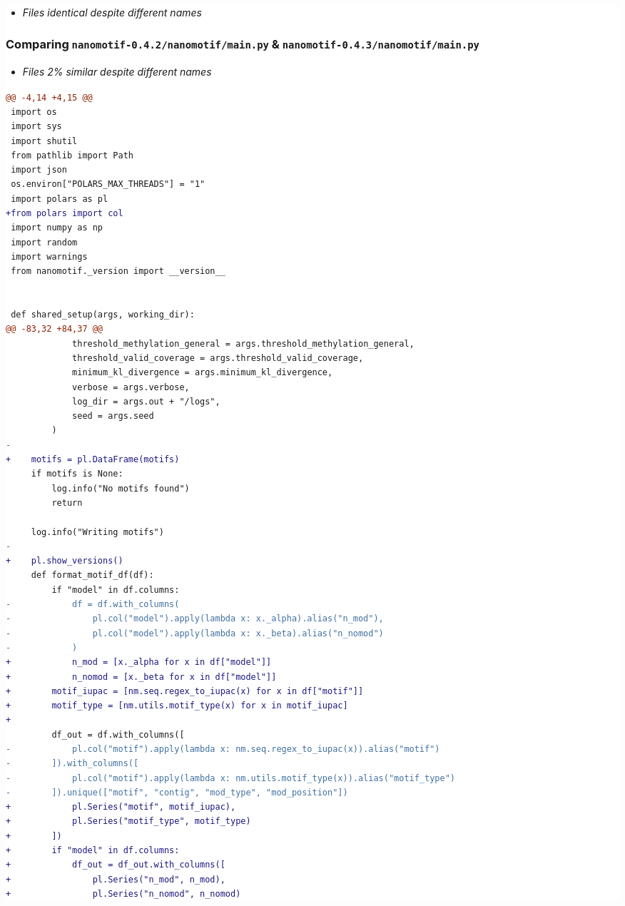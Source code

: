  * *Files identical despite different names*

### Comparing `nanomotif-0.4.2/nanomotif/main.py` & `nanomotif-0.4.3/nanomotif/main.py`

 * *Files 2% similar despite different names*

```diff
@@ -4,14 +4,15 @@
 import os
 import sys
 import shutil
 from pathlib import Path
 import json
 os.environ["POLARS_MAX_THREADS"] = "1"
 import polars as pl
+from polars import col
 import numpy as np
 import random
 import warnings
 from nanomotif._version import __version__
 
 
 def shared_setup(args, working_dir):
@@ -83,32 +84,37 @@
             threshold_methylation_general = args.threshold_methylation_general,
             threshold_valid_coverage = args.threshold_valid_coverage,
             minimum_kl_divergence = args.minimum_kl_divergence,
             verbose = args.verbose,
             log_dir = args.out + "/logs",
             seed = args.seed
         )
-
+    motifs = pl.DataFrame(motifs)
     if motifs is None:
         log.info("No motifs found")
         return
 
     log.info("Writing motifs")
-
+    pl.show_versions()
     def format_motif_df(df):
         if "model" in df.columns:
-            df = df.with_columns(
-                pl.col("model").apply(lambda x: x._alpha).alias("n_mod"),
-                pl.col("model").apply(lambda x: x._beta).alias("n_nomod")
-            )
+            n_mod = [x._alpha for x in df["model"]]
+            n_nomod = [x._beta for x in df["model"]]
+        motif_iupac = [nm.seq.regex_to_iupac(x) for x in df["motif"]]
+        motif_type = [nm.utils.motif_type(x) for x in motif_iupac]
+
         df_out = df.with_columns([
-            pl.col("motif").apply(lambda x: nm.seq.regex_to_iupac(x)).alias("motif")
-        ]).with_columns([
-            pl.col("motif").apply(lambda x: nm.utils.motif_type(x)).alias("motif_type")
-        ]).unique(["motif", "contig", "mod_type", "mod_position"])
+            pl.Series("motif", motif_iupac),
+            pl.Series("motif_type", motif_type)
+        ])
+        if "model" in df.columns:
+            df_out = df_out.with_columns([
+                pl.Series("n_mod", n_mod),
+                pl.Series("n_nomod", n_nomod)
```